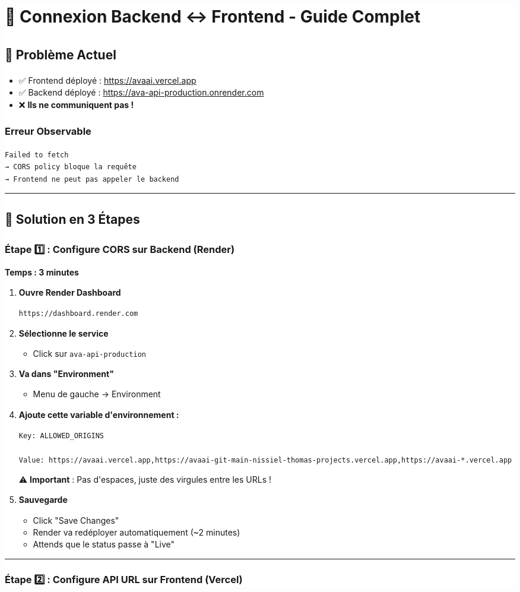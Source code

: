 # 🔗 Connexion Backend ↔ Frontend - Guide Complet

## 🎯 Problème Actuel

- ✅ Frontend déployé : https://avaai.vercel.app
- ✅ Backend déployé : https://ava-api-production.onrender.com
- ❌ **Ils ne communiquent pas !**

### Erreur Observable
```
Failed to fetch
→ CORS policy bloque la requête
→ Frontend ne peut pas appeler le backend
```

---

## 🔧 Solution en 3 Étapes

### Étape 1️⃣ : Configure CORS sur Backend (Render)

**Temps : 3 minutes**

1. **Ouvre Render Dashboard**
   ```
   https://dashboard.render.com
   ```

2. **Sélectionne le service**
   - Click sur `ava-api-production`

3. **Va dans "Environment"**
   - Menu de gauche → Environment

4. **Ajoute cette variable d'environnement :**
   ```
   Key: ALLOWED_ORIGINS
   
   Value: https://avaai.vercel.app,https://avaai-git-main-nissiel-thomas-projects.vercel.app,https://avaai-*.vercel.app
   ```
   
   ⚠️ **Important** : Pas d'espaces, juste des virgules entre les URLs !

5. **Sauvegarde**
   - Click "Save Changes"
   - Render va redéployer automatiquement (~2 minutes)
   - Attends que le status passe à "Live"

---

### Étape 2️⃣ : Configure API URL sur Frontend (Vercel)
